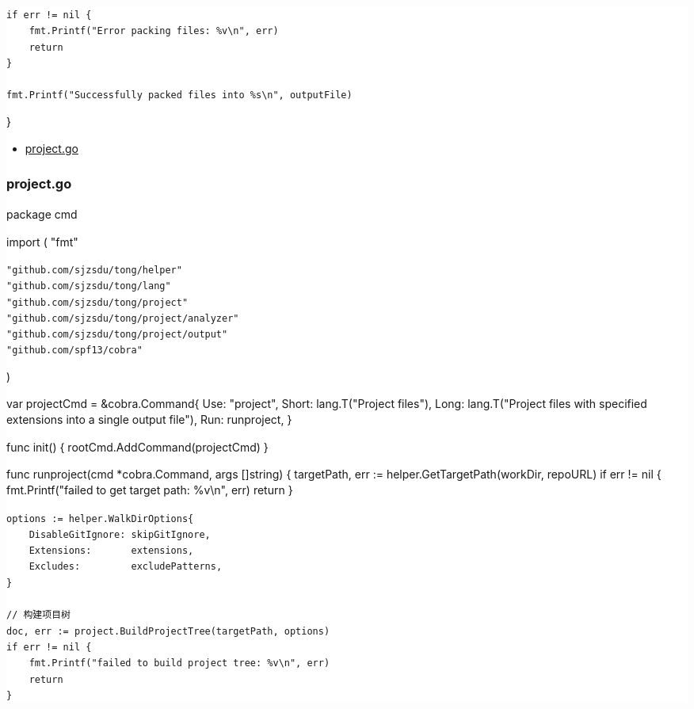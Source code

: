 	if err != nil {
		fmt.Printf("Error packing files: %v\n", err)
		return
	}

	fmt.Printf("Successfully packed files into %s\n", outputFile)
}

  - [project.go](#project.go)

### project.go

package cmd

import (
	"fmt"

	"github.com/sjzsdu/tong/helper"
	"github.com/sjzsdu/tong/lang"
	"github.com/sjzsdu/tong/project"
	"github.com/sjzsdu/tong/project/analyzer"
	"github.com/sjzsdu/tong/project/output"
	"github.com/spf13/cobra"
)

var projectCmd = &cobra.Command{
	Use:   "project",
	Short: lang.T("Project files"),
	Long:  lang.T("Project files with specified extensions into a single output file"),
	Run:   runproject,
}

func init() {
	rootCmd.AddCommand(projectCmd)
}

func runproject(cmd *cobra.Command, args []string) {
	targetPath, err := helper.GetTargetPath(workDir, repoURL)
	if err != nil {
		fmt.Printf("failed to get target path: %v\n", err)
		return
	}

	options := helper.WalkDirOptions{
		DisableGitIgnore: skipGitIgnore,
		Extensions:       extensions,
		Excludes:         excludePatterns,
	}

	// 构建项目树
	doc, err := project.BuildProjectTree(targetPath, options)
	if err != nil {
		fmt.Printf("failed to build project tree: %v\n", err)
		return
	}
